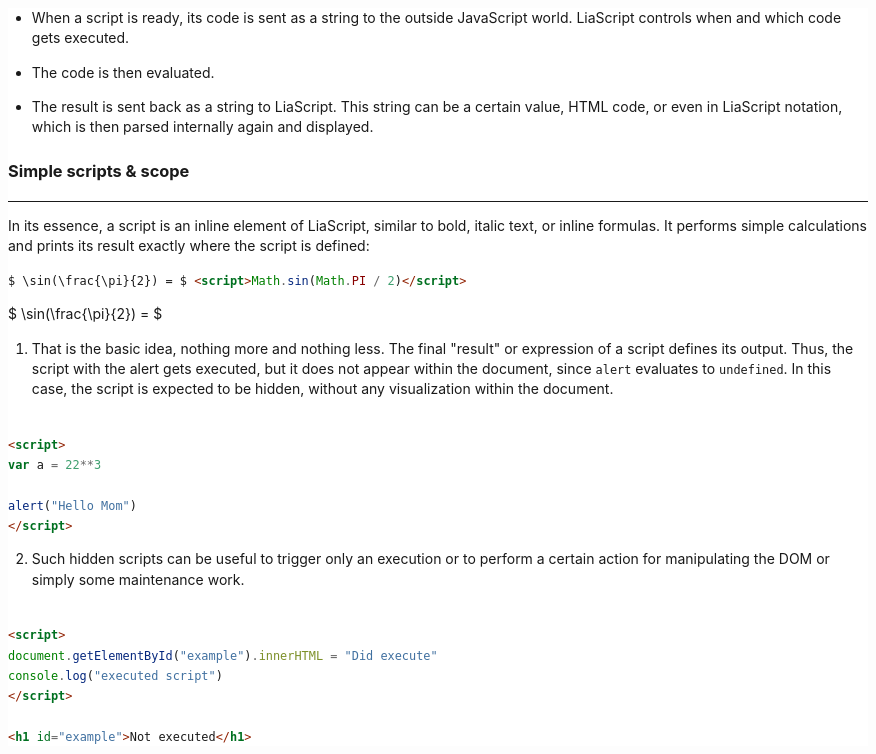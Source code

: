 * When a script is ready, its code is sent as a string to the outside JavaScript world. LiaScript controls when and which code gets executed.

* The code is then evaluated.

* The result is sent back as a string to LiaScript. This string can be a certain value, HTML code, or even in LiaScript notation, which is then parsed internally again and displayed.


### **Simple scripts & scope**
-----------------------------

In its essence, a script is an inline element of LiaScript, similar to bold, italic text, or inline formulas. It performs simple calculations and prints its result exactly where the script is defined:

```markdown
$ \sin(\frac{\pi}{2}) = $ <script>Math.sin(Math.PI / 2)</script>
```

$ \sin(\frac{\pi}{2}) = $ <script>Math.sin(Math.PI / 2)</script>

1. That is the basic idea, nothing more and nothing less. The final "result" or expression of a script defines its output. Thus, the script with the alert gets executed, but it does not appear within the document, since `alert` evaluates to `undefined`. In this case, the script is expected to be hidden, without any visualization within the document.

```html

<script>
var a = 22**3

alert("Hello Mom")
</script>
```


<script>
var a = 22**3

alert("Hello Mom")
</script>

2. Such hidden scripts can be useful to trigger only an execution or to perform a certain action for manipulating the DOM or simply some maintenance work.

```html

<script>
document.getElementById("example").innerHTML = "Did execute"
console.log("executed script")
</script>

<h1 id="example">Not executed</h1>

```

<script>
document.getElementById("example").innerHTML = "Did execute"
console.log("executed script")
</script>

